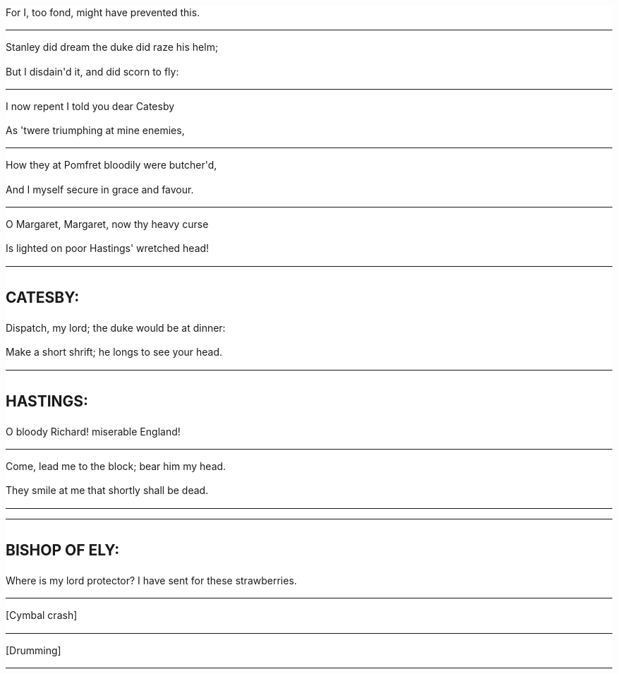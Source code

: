 For I, too fond, might have prevented this.

---

Stanley did dream the duke did raze his helm;

But I disdain'd it, and did scorn to fly:

---

I now repent I told you dear Catesby

As 'twere triumphing at mine enemies,

---

How they at Pomfret bloodily were butcher'd,

And I myself secure in grace and favour.

---

O Margaret, Margaret, now thy heavy curse

Is lighted on poor Hastings' wretched head!

---

## CATESBY:
Dispatch, my lord; the duke would be at dinner:

Make a short shrift; he longs to see your head.

---

## HASTINGS:
O bloody Richard! miserable England!

---

Come, lead me to the block; bear him my head.

They smile at me that shortly shall be dead.

---

---

## BISHOP OF ELY:
Where is my lord protector? I have sent for these strawberries.

---

[Cymbal crash]

---

[Drumming]

---

[//]: # (title settings—give the play a title and author name)
[//]: # (color settings—replace "character-_____" with a character name)
[//]: # (list of colors)
[//]: # (list of characters, in color)